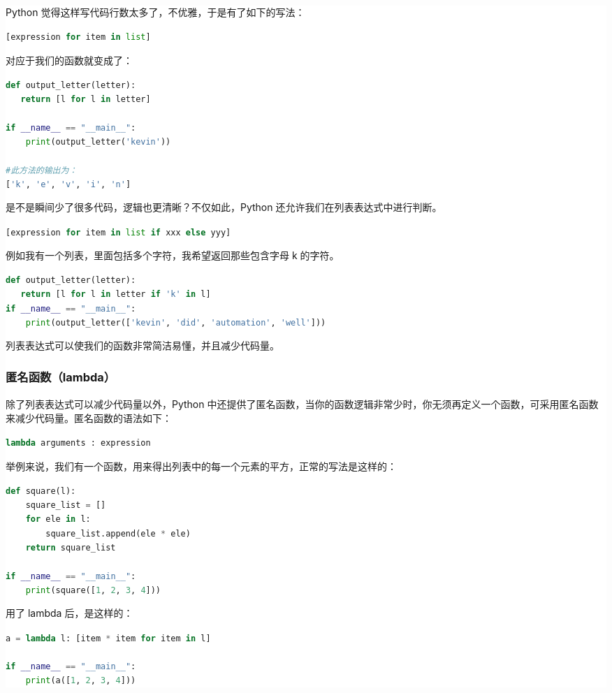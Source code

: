 Python 觉得这样写代码行数太多了，不优雅，于是有了如下的写法：

```python
[expression for item in list]
```

对应于我们的函数就变成了：

```python
def output_letter(letter):
   return [l for l in letter]

if __name__ == "__main__":
    print(output_letter('kevin'))

#此方法的输出为：
['k', 'e', 'v', 'i', 'n']
```

是不是瞬间少了很多代码，逻辑也更清晰？不仅如此，Python 还允许我们在列表表达式中进行判断。

```python
[expression for item in list if xxx else yyy]
```

例如我有一个列表，里面包括多个字符，我希望返回那些包含字母 k 的字符。

```python
def output_letter(letter):
   return [l for l in letter if 'k' in l]
if __name__ == "__main__":
    print(output_letter(['kevin', 'did', 'automation', 'well']))
```

列表表达式可以使我们的函数非常简洁易懂，并且减少代码量。

### 匿名函数（lambda）

除了列表表达式可以减少代码量以外，Python 中还提供了匿名函数，当你的函数逻辑非常少时，你无须再定义一个函数，可采用匿名函数来减少代码量。匿名函数的语法如下：

```python
lambda arguments : expression
```

举例来说，我们有一个函数，用来得出列表中的每一个元素的平方，正常的写法是这样的：

```python
def square(l):
    square_list = []
    for ele in l:
        square_list.append(ele * ele)
    return square_list

if __name__ == "__main__":
    print(square([1, 2, 3, 4]))
```

用了 lambda 后，是这样的：

```python
a = lambda l: [item * item for item in l]

if __name__ == "__main__":
    print(a([1, 2, 3, 4]))
```


[1]: /images/py/auto-test-01/1.png
[2]: /images/py/auto-test-01/2.png
[3]: /images/py/auto-test-01/3.png
[4]: /images/py/auto-test-01/4.png
[5]: /images/py/auto-test-01/5.png
[6]: /images/py/auto-test-01/6.png
[7]: /images/py/auto-test-01/7.png
[8]: /images/py/auto-test-01/8.png
[9]: /images/py/auto-test-01/9.png
[10]: /images/py/auto-test-01/10.png
[11]: /images/py/auto-test-01/11.png
[12]: /images/py/auto-test-01/12.png
[13]: /images/py/auto-test-01/13.png
[14]: /images/py/auto-test-01/14.png
[15]: /images/py/auto-test-01/15.png
[16]: /images/py/auto-test-01/16.png
[17]: /images/py/auto-test-01/17.png
[18]: /images/py/auto-test-01/18.png
[19]: /images/py/auto-test-01/19.png
[20]: /images/py/auto-test-01/20.png